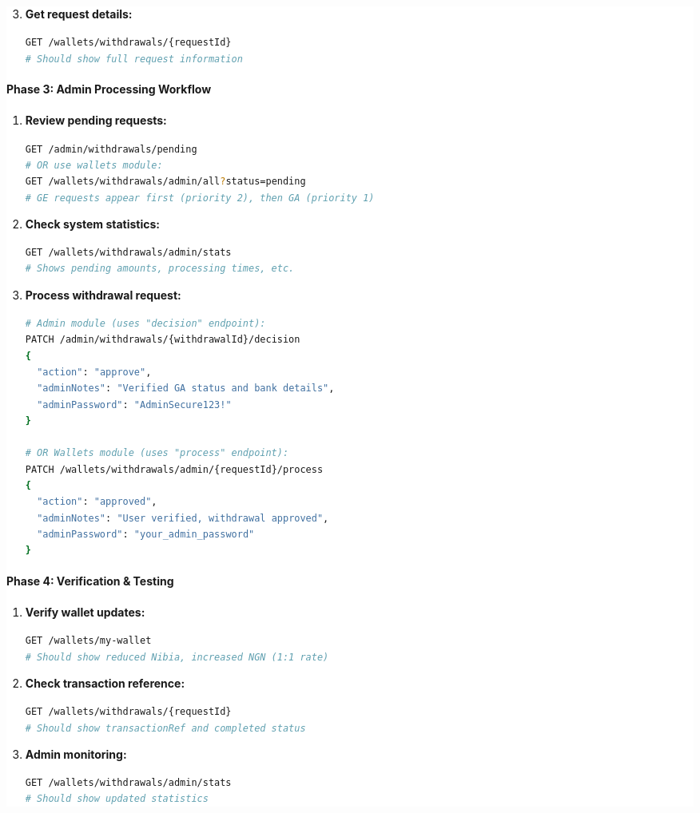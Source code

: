 3. **Get request details:**
   ```bash
   GET /wallets/withdrawals/{requestId}
   # Should show full request information
   ```

#### Phase 3: Admin Processing Workflow
1. **Review pending requests:**
   ```bash
   GET /admin/withdrawals/pending
   # OR use wallets module:
   GET /wallets/withdrawals/admin/all?status=pending
   # GE requests appear first (priority 2), then GA (priority 1)
   ```

2. **Check system statistics:**
   ```bash
   GET /wallets/withdrawals/admin/stats
   # Shows pending amounts, processing times, etc.
   ```

3. **Process withdrawal request:**
   ```bash
   # Admin module (uses "decision" endpoint):
   PATCH /admin/withdrawals/{withdrawalId}/decision
   {
     "action": "approve",
     "adminNotes": "Verified GA status and bank details",
     "adminPassword": "AdminSecure123!"
   }

   # OR Wallets module (uses "process" endpoint):
   PATCH /wallets/withdrawals/admin/{requestId}/process
   {
     "action": "approved",
     "adminNotes": "User verified, withdrawal approved",
     "adminPassword": "your_admin_password"
   }
   ```

#### Phase 4: Verification & Testing
1. **Verify wallet updates:**
   ```bash
   GET /wallets/my-wallet
   # Should show reduced Nibia, increased NGN (1:1 rate)
   ```

2. **Check transaction reference:**
   ```bash
   GET /wallets/withdrawals/{requestId}
   # Should show transactionRef and completed status
   ```

3. **Admin monitoring:**
   ```bash
   GET /wallets/withdrawals/admin/stats
   # Should show updated statistics
   ```
